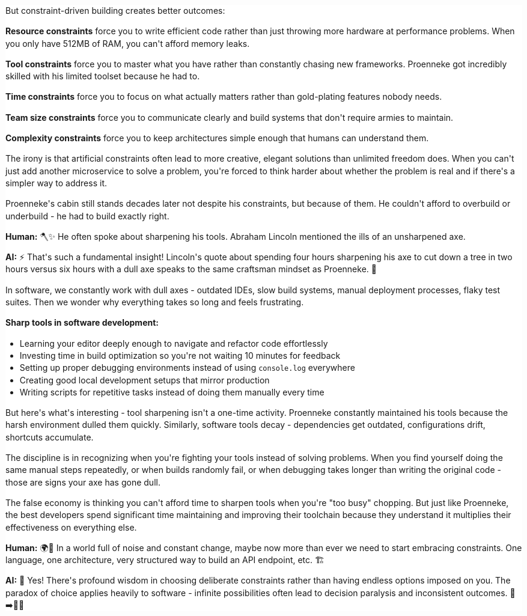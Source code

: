 But constraint-driven building creates better outcomes:

**Resource constraints** force you to write efficient code rather than just throwing more hardware at performance problems. When you only have 512MB of RAM, you can't afford memory leaks.

**Tool constraints** force you to master what you have rather than constantly chasing new frameworks. Proenneke got incredibly skilled with his limited toolset because he had to.

**Time constraints** force you to focus on what actually matters rather than gold-plating features nobody needs.

**Team size constraints** force you to communicate clearly and build systems that don't require armies to maintain.

**Complexity constraints** force you to keep architectures simple enough that humans can understand them.

The irony is that artificial constraints often lead to more creative, elegant solutions than unlimited freedom does. When you can't just add another microservice to solve a problem, you're forced to think harder about whether the problem is real and if there's a simpler way to address it.

Proenneke's cabin still stands decades later not despite his constraints, but because of them. He couldn't afford to overbuild or underbuild - he had to build exactly right.

**Human:** 🪓✨ He often spoke about sharpening his tools. Abraham Lincoln mentioned the ills of an unsharpened axe.

**AI:** ⚡ That's such a fundamental insight! Lincoln's quote about spending four hours sharpening his axe to cut down a tree in two hours versus six hours with a dull axe speaks to the same craftsman mindset as Proenneke. 🌳

In software, we constantly work with dull axes - outdated IDEs, slow build systems, manual deployment processes, flaky test suites. Then we wonder why everything takes so long and feels frustrating.

**Sharp tools in software development:**
- Learning your editor deeply enough to navigate and refactor code effortlessly
- Investing time in build optimization so you're not waiting 10 minutes for feedback
- Setting up proper debugging environments instead of using `console.log` everywhere
- Creating good local development setups that mirror production
- Writing scripts for repetitive tasks instead of doing them manually every time

But here's what's interesting - tool sharpening isn't a one-time activity. Proenneke constantly maintained his tools because the harsh environment dulled them quickly. Similarly, software tools decay - dependencies get outdated, configurations drift, shortcuts accumulate.

The discipline is in recognizing when you're fighting your tools instead of solving problems. When you find yourself doing the same manual steps repeatedly, or when builds randomly fail, or when debugging takes longer than writing the original code - those are signs your axe has gone dull.

The false economy is thinking you can't afford time to sharpen tools when you're "too busy" chopping. But just like Proenneke, the best developers spend significant time maintaining and improving their toolchain because they understand it multiplies their effectiveness on everything else.

**Human:** 🌍📢 In a world full of noise and constant change, maybe now more than ever we need to start embracing constraints. One language, one architecture, very structured way to build an API endpoint, etc. 🏗️

**AI:** 🎯 Yes! There's profound wisdom in choosing deliberate constraints rather than having endless options imposed on you. The paradox of choice applies heavily to software - infinite possibilities often lead to decision paralysis and inconsistent outcomes. 🤯➡️😵‍💫
